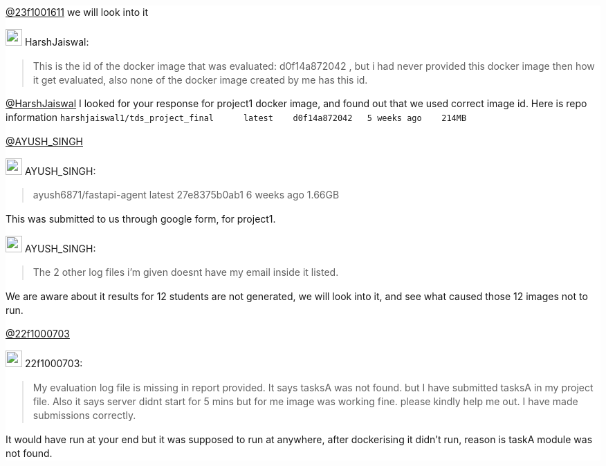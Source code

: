 <p><a class="mention" href="/u/23f1001611">@23f1001611</a> we will look into it</p>
<aside class="quote group-ds-students" data-username="HarshJaiswal" data-post="21" data-topic="171141">
<div class="title">
<div class="quote-controls"></div>
<img alt="" width="24" height="24" src="https://dub1.discourse-cdn.com/flex013/user_avatar/discourse.onlinedegree.iitm.ac.in/harshjaiswal/48/69560_2.png" class="avatar"> HarshJaiswal:</div>
<blockquote>
<p>This is the id of the docker image that was evaluated: d0f14a872042 , but i had never provided this docker image then how it get evaluated, also none of the docker image created by me has this id.</p>
</blockquote>

<p><a class="mention" href="/u/harshjaiswal">@HarshJaiswal</a> I looked for your response for project1 docker image, and found out that we used correct image id. Here is repo information  <code>harshjaiswal1/tds_project_final      latest    d0f14a872042   5 weeks ago    214MB </code></p>
<p><a class="mention" href="/u/ayush_singh">@AYUSH_SINGH</a></p>
<aside class="quote group-ds-students" data-username="AYUSH_SINGH" data-post="16" data-topic="171141">
<div class="title">
<div class="quote-controls"></div>
<img alt="" width="24" height="24" src="https://dub1.discourse-cdn.com/flex013/user_avatar/discourse.onlinedegree.iitm.ac.in/ayush_singh/48/14039_2.png" class="avatar"> AYUSH_SINGH:</div>
<blockquote>
<p>ayush6871/fastapi-agent latest 27e8375b0ab1 6 weeks ago 1.66GB</p>
</blockquote>

<p>This was submitted to us through google form, for project1.</p>
<aside class="quote group-ds-students" data-username="AYUSH_SINGH" data-post="16" data-topic="171141">
<div class="title">
<div class="quote-controls"></div>
<img alt="" width="24" height="24" src="https://dub1.discourse-cdn.com/flex013/user_avatar/discourse.onlinedegree.iitm.ac.in/ayush_singh/48/14039_2.png" class="avatar"> AYUSH_SINGH:</div>
<blockquote>
<p>The 2 other log files i’m given doesnt have my email inside it listed.</p>
</blockquote>

<p>We are aware about it results for 12 students are not generated, we will look into it, and see what caused those 12 images not to run.</p>
<p><a class="mention" href="/u/22f1000703">@22f1000703</a></p>
<aside class="quote group-ds-students" data-username="22f1000703" data-post="14" data-topic="171141">
<div class="title">
<div class="quote-controls"></div>
<img alt="" width="24" height="24" src="https://dub1.discourse-cdn.com/flex013/user_avatar/discourse.onlinedegree.iitm.ac.in/22f1000703/48/125463_2.png" class="avatar"> 22f1000703:</div>
<blockquote>
<p>My evaluation log file is missing in report provided. It says tasksA was not found. but I have submitted tasksA in my project file. Also it says server didnt start for 5 mins but for me image was working fine. please kindly help me out. I have made submissions correctly.</p>
</blockquote>

<p>It would have run at your end but it was supposed to run at anywhere, after dockerising it didn’t run, reason is taskA module was not found.</p>
